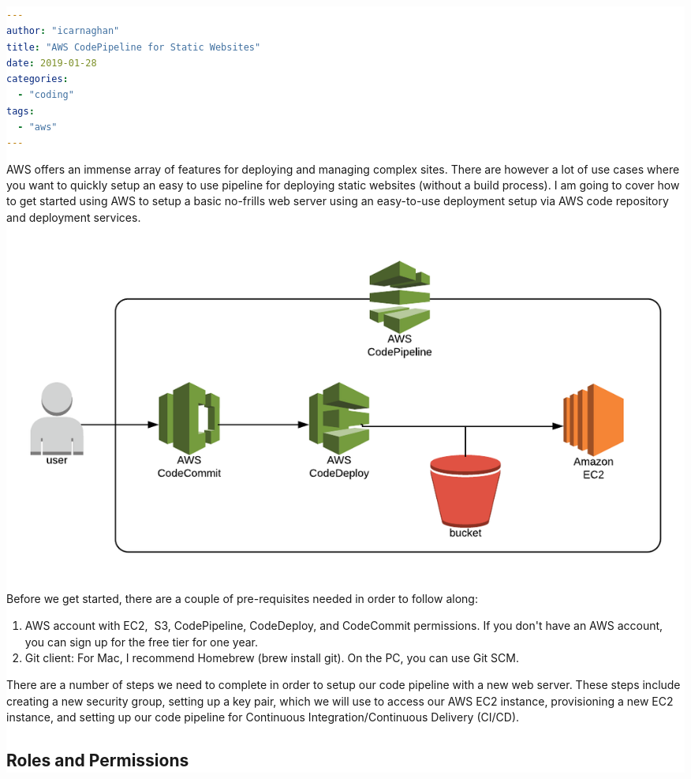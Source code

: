 ```yaml
---
author: "icarnaghan"
title: "AWS CodePipeline for Static Websites"
date: 2019-01-28
categories: 
  - "coding"
tags: 
  - "aws"
---
```


AWS offers an immense array of features for deploying and managing complex sites. There are however a lot of use cases where you want to quickly setup an easy to use pipeline for deploying static websites (without a build process). I am going to cover how to get started using AWS to setup a basic no-frills web server using an easy-to-use deployment setup via AWS code repository and deployment services.

![](images/CodePipeline.png)

Before we get started, there are a couple of pre-requisites needed in order to follow along:

1. AWS account with EC2,  S3, CodePipeline, CodeDeploy, and CodeCommit permissions. If you don't have an AWS account, you can sign up for the free tier for one year.
2. Git client: For Mac, I recommend Homebrew (brew install git). On the PC, you can use Git SCM.

There are a number of steps we need to complete in order to setup our code pipeline with a new web server. These steps include creating a new security group, setting up a key pair, which we will use to access our AWS EC2 instance, provisioning a new EC2 instance, and setting up our code pipeline for Continuous Integration/Continuous Delivery (CI/CD).

## Roles and Permissions
